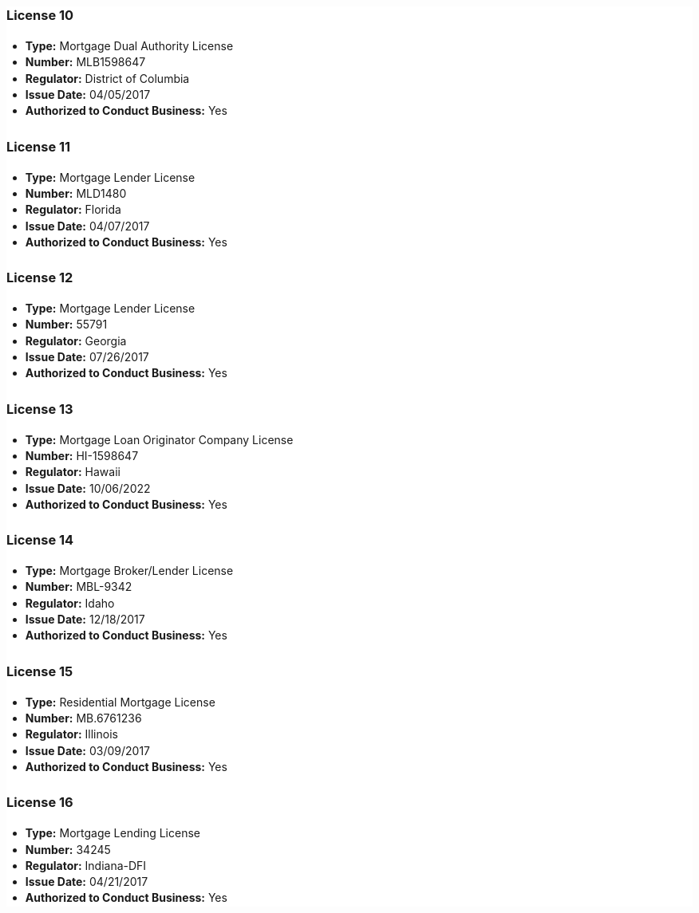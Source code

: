 ### License 10
- **Type:** Mortgage Dual Authority License
- **Number:** MLB1598647
- **Regulator:** District of Columbia
- **Issue Date:** 04/05/2017
- **Authorized to Conduct Business:** Yes

### License 11
- **Type:** Mortgage Lender License
- **Number:** MLD1480
- **Regulator:** Florida
- **Issue Date:** 04/07/2017
- **Authorized to Conduct Business:** Yes

### License 12
- **Type:** Mortgage Lender License
- **Number:** 55791
- **Regulator:** Georgia
- **Issue Date:** 07/26/2017
- **Authorized to Conduct Business:** Yes

### License 13
- **Type:** Mortgage Loan Originator Company License
- **Number:** HI-1598647
- **Regulator:** Hawaii
- **Issue Date:** 10/06/2022
- **Authorized to Conduct Business:** Yes

### License 14
- **Type:** Mortgage Broker/Lender License
- **Number:** MBL-9342
- **Regulator:** Idaho
- **Issue Date:** 12/18/2017
- **Authorized to Conduct Business:** Yes

### License 15
- **Type:** Residential Mortgage License
- **Number:** MB.6761236
- **Regulator:** Illinois
- **Issue Date:** 03/09/2017
- **Authorized to Conduct Business:** Yes

### License 16
- **Type:** Mortgage Lending License
- **Number:** 34245
- **Regulator:** Indiana-DFI
- **Issue Date:** 04/21/2017
- **Authorized to Conduct Business:** Yes
